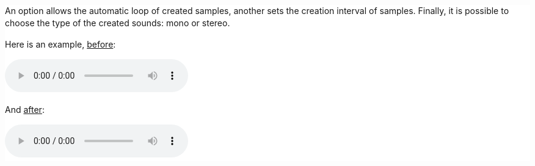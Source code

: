 An option allows the automatic loop of created samples, another sets the creation interval of samples.
Finally, it is possible to choose the type of the created sounds: mono or stereo.

Here is an example, <a href="downloads/tutorials/mixture_base.mp3" download>before</a>:

![](downloads/tutorials/mixture_base.mp3)

And <a href="downloads/tutorials/mixture_done.mp3" download>after</a>:

![](downloads/tutorials/mixture_done.mp3)